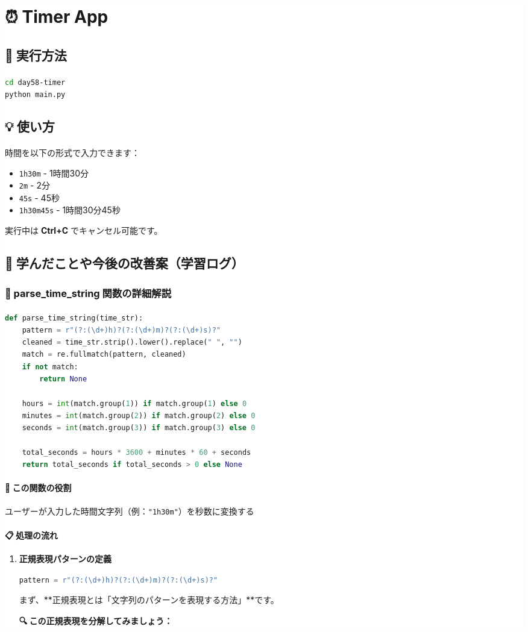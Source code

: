 # ⏰ Timer App

## 🚀 実行方法
```bash
cd day58-timer
python main.py
```

## 💡 使い方

時間を以下の形式で入力できます：
- `1h30m` - 1時間30分
- `2m` - 2分
- `45s` - 45秒
- `1h30m45s` - 1時間30分45秒

実行中は **Ctrl+C** でキャンセル可能です。

## 📖 学んだことや今後の改善案（学習ログ）

### 🔧 parse_time_string 関数の詳細解説

```python
def parse_time_string(time_str):
    pattern = r"(?:(\d+)h)?(?:(\d+)m)?(?:(\d+)s)?"
    cleaned = time_str.strip().lower().replace(" ", "")
    match = re.fullmatch(pattern, cleaned)
    if not match:
        return None

    hours = int(match.group(1)) if match.group(1) else 0
    minutes = int(match.group(2)) if match.group(2) else 0
    seconds = int(match.group(3)) if match.group(3) else 0

    total_seconds = hours * 3600 + minutes * 60 + seconds
    return total_seconds if total_seconds > 0 else None
```

#### 🎯 この関数の役割
ユーザーが入力した時間文字列（例：`"1h30m"`）を秒数に変換する

#### 📋 処理の流れ

1. **正規表現パターンの定義**
   ```python
   pattern = r"(?:(\d+)h)?(?:(\d+)m)?(?:(\d+)s)?"
   ```
   
   まず、**正規表現とは「文字列のパターンを表現する方法」**です。
   
   **🔍 この正規表現を分解してみましょう：**
   